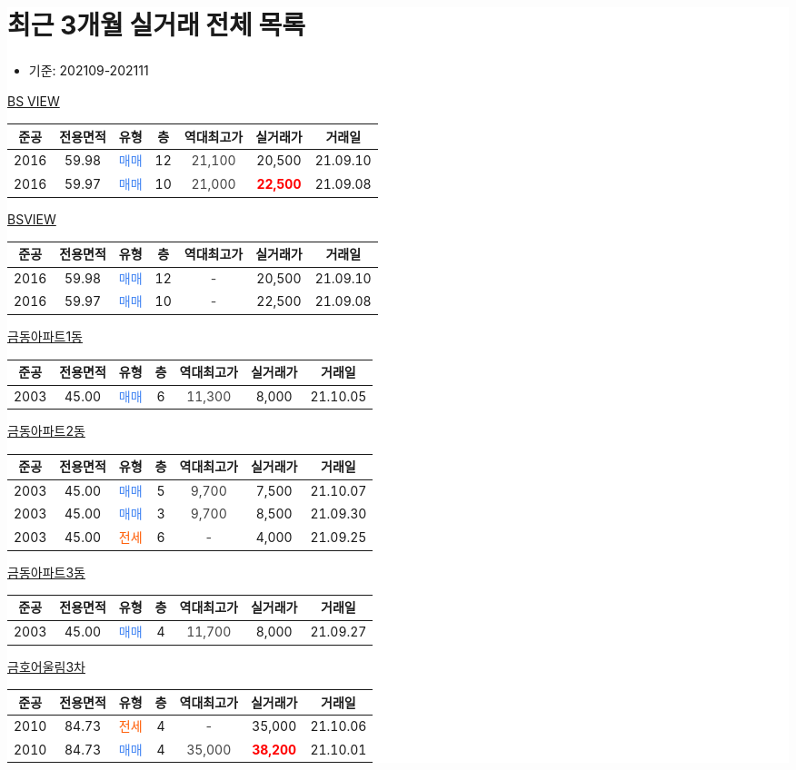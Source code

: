 
# 최근 3개월 실거래 전체 목록
* 기준: 202109-202111


[BS VIEW](https://search.naver.com/search.naver?query=BS+VIEW)

|준공|전용면적|유형|층|역대최고가|실거래가|거래일|
|:---:|:---:|:---:|:---:|:---:|:---:|:---:|
|2016|59.98|<span style="color:#4285F3">매매</span>|12|<span style="color:#444444">21,100</span>|20,500|21.09.10|
|2016|59.97|<span style="color:#4285F3">매매</span>|10|<span style="color:#444444">21,000</span>|<b><span style="color:#FF0000">22,500</span></b>|21.09.08|

[BSVIEW](https://search.naver.com/search.naver?query=BSVIEW)

|준공|전용면적|유형|층|역대최고가|실거래가|거래일|
|:---:|:---:|:---:|:---:|:---:|:---:|:---:|
|2016|59.98|<span style="color:#4285F3">매매</span>|12|<span style="color:#444444">-</span>|20,500|21.09.10|
|2016|59.97|<span style="color:#4285F3">매매</span>|10|<span style="color:#444444">-</span>|22,500|21.09.08|

[금동아파트1동](https://search.naver.com/search.naver?query=%EA%B8%88%EB%8F%99%EC%95%84%ED%8C%8C%ED%8A%B81%EB%8F%99)

|준공|전용면적|유형|층|역대최고가|실거래가|거래일|
|:---:|:---:|:---:|:---:|:---:|:---:|:---:|
|2003|45.00|<span style="color:#4285F3">매매</span>|6|<span style="color:#444444">11,300</span>|8,000|21.10.05|

[금동아파트2동](https://search.naver.com/search.naver?query=%EA%B8%88%EB%8F%99%EC%95%84%ED%8C%8C%ED%8A%B82%EB%8F%99)

|준공|전용면적|유형|층|역대최고가|실거래가|거래일|
|:---:|:---:|:---:|:---:|:---:|:---:|:---:|
|2003|45.00|<span style="color:#4285F3">매매</span>|5|<span style="color:#444444">9,700</span>|7,500|21.10.07|
|2003|45.00|<span style="color:#4285F3">매매</span>|3|<span style="color:#444444">9,700</span>|8,500|21.09.30|
|2003|45.00|<span style="color:#FF5A00">전세</span>|6|<span style="color:#444444">-</span>|4,000|21.09.25|

[금동아파트3동](https://search.naver.com/search.naver?query=%EA%B8%88%EB%8F%99%EC%95%84%ED%8C%8C%ED%8A%B83%EB%8F%99)

|준공|전용면적|유형|층|역대최고가|실거래가|거래일|
|:---:|:---:|:---:|:---:|:---:|:---:|:---:|
|2003|45.00|<span style="color:#4285F3">매매</span>|4|<span style="color:#444444">11,700</span>|8,000|21.09.27|

[금호어울림3차](https://search.naver.com/search.naver?query=%EA%B8%88%ED%98%B8%EC%96%B4%EC%9A%B8%EB%A6%BC3%EC%B0%A8)

|준공|전용면적|유형|층|역대최고가|실거래가|거래일|
|:---:|:---:|:---:|:---:|:---:|:---:|:---:|
|2010|84.73|<span style="color:#FF5A00">전세</span>|4|<span style="color:#444444">-</span>|35,000|21.10.06|
|2010|84.73|<span style="color:#4285F3">매매</span>|4|<span style="color:#444444">35,000</span>|<b><span style="color:#FF0000">38,200</span></b>|21.10.01|
